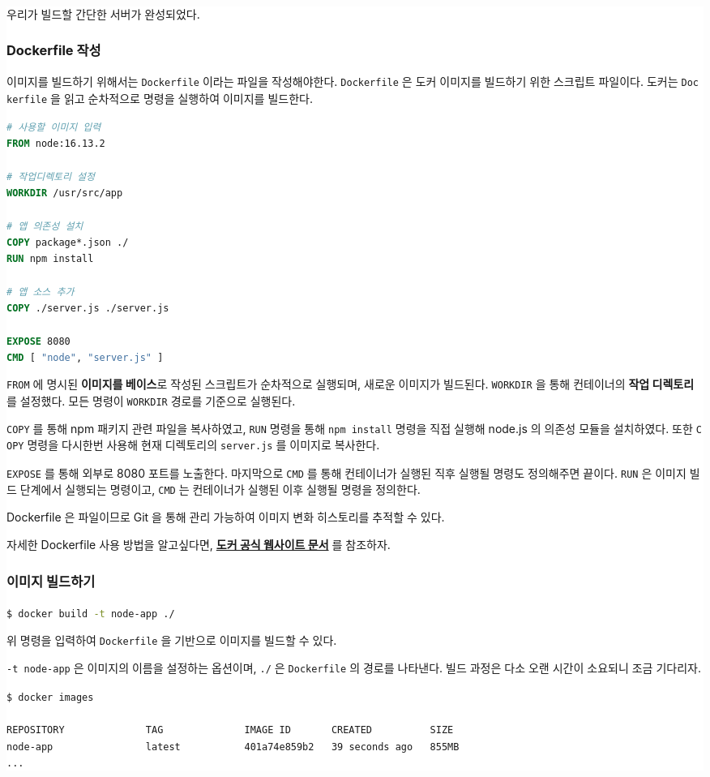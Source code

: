 우리가 빌드할 간단한 서버가 완성되었다.

### Dockerfile 작성

이미지를 빌드하기 위해서는 `Dockerfile` 이라는 파일을 작성해야한다. `Dockerfile` 은 도커 이미지를 빌드하기 위한 스크립트 파일이다. 도커는 `Dockerfile` 을 읽고 순차적으로 명령을 실행하여 이미지를 빌드한다.

```dockerfile
# 사용할 이미지 입력
FROM node:16.13.2

# 작업디렉토리 설정
WORKDIR /usr/src/app

# 앱 의존성 설치
COPY package*.json ./
RUN npm install

# 앱 소스 추가
COPY ./server.js ./server.js

EXPOSE 8080
CMD [ "node", "server.js" ]
```

`FROM` 에 명시된 **이미지를 베이스**로 작성된 스크립트가 순차적으로 실행되며, 새로운 이미지가 빌드된다. `WORKDIR` 을 통해 컨테이너의 **작업 디렉토리**를 설정했다. 모든 명령이 `WORKDIR` 경로를 기준으로 실행된다.

`COPY` 를 통해 npm 패키지 관련 파일을 복사하였고, `RUN` 명령을 통해 `npm install` 명령을 직접 실행해 node.js 의 의존성 모듈을 설치하였다. 또한 `COPY` 명령을 다시한번 사용해 현재 디렉토리의 `server.js` 를 이미지로 복사한다.

`EXPOSE` 를 통해 외부로 8080 포트를 노출한다. 마지막으로 `CMD` 를 통해 컨테이너가 실행된 직후 실행될 명령도 정의해주면 끝이다. `RUN` 은 이미지 빌드 단계에서 실행되는 명령이고, `CMD` 는 컨테이너가 실행된 이후 실행될 명령을 정의한다.

Dockerfile 은 파일이므로 Git 을 통해 관리 가능하여 이미지 변화 히스토리를 추적할 수 있다.

자세한 Dockerfile 사용 방법을 알고싶다면, **[도커 공식 웹사이트 문서](https://docs.docker.com/engine/reference/builder/)** 를 참조하자.

### 이미지 빌드하기

```bash
$ docker build -t node-app ./
```

위 명령을 입력하여 `Dockerfile` 을 기반으로 이미지를 빌드할 수 있다.

`-t node-app` 은 이미지의 이름을 설정하는 옵션이며, `./` 은 `Dockerfile` 의 경로를 나타낸다. 빌드 과정은 다소 오랜 시간이 소요되니 조금 기다리자.

```bash
$ docker images

REPOSITORY              TAG              IMAGE ID       CREATED          SIZE
node-app                latest           401a74e859b2   39 seconds ago   855MB
...
```
